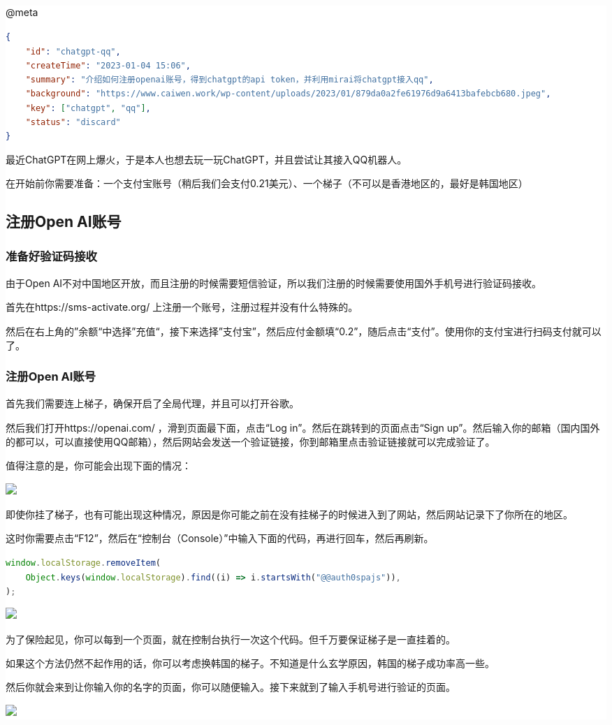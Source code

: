 @meta

```json
{
	"id": "chatgpt-qq",
	"createTime": "2023-01-04 15:06",
	"summary": "介绍如何注册openai账号，得到chatgpt的api token，并利用mirai将chatgpt接入qq",
	"background": "https://www.caiwen.work/wp-content/uploads/2023/01/879da0a2fe61976d9a6413bafebcb680.jpeg",
	"key": ["chatgpt", "qq"],
	"status": "discard"
}
```

最近ChatGPT在网上爆火，于是本人也想去玩一玩ChatGPT，并且尝试让其接入QQ机器人。

在开始前你需要准备：一个支付宝账号（稍后我们会支付0.21美元）、一个梯子（不可以是香港地区的，最好是韩国地区）

## 注册Open AI账号

### 准备好验证码接收

由于Open AI不对中国地区开放，而且注册的时候需要短信验证，所以我们注册的时候需要使用国外手机号进行验证码接收。

首先在https://sms-activate.org/ 上注册一个账号，注册过程并没有什么特殊的。

然后在右上角的”余额“中选择”充值“，接下来选择”支付宝”，然后应付金额填“0.2”，随后点击“支付”。使用你的支付宝进行扫码支付就可以了。

### 注册Open AI账号

首先我们需要连上梯子，确保开启了全局代理，并且可以打开谷歌。

然后我们打开https://openai.com/ ，滑到页面最下面，点击“Log in”。然后在跳转到的页面点击“Sign up”。然后输入你的邮箱（国内国外的都可以，可以直接使用QQ邮箱），然后网站会发送一个验证链接，你到邮箱里点击验证链接就可以完成验证了。

值得注意的是，你可能会出现下面的情况：

![](https://www.caiwen.work/wp-content/uploads/2023/01/image-1.png)

即使你挂了梯子，也有可能出现这种情况，原因是你可能之前在没有挂梯子的时候进入到了网站，然后网站记录下了你所在的地区。

这时你需要点击“F12”，然后在“控制台（Console）”中输入下面的代码，再进行回车，然后再刷新。

```js
window.localStorage.removeItem(
	Object.keys(window.localStorage).find((i) => i.startsWith("@@auth0spajs")),
);
```

![](https://www.caiwen.work/wp-content/uploads/2023/01/%E6%8D%95%E8%8E%B7.png)

为了保险起见，你可以每到一个页面，就在控制台执行一次这个代码。但千万要保证梯子是一直挂着的。

如果这个方法仍然不起作用的话，你可以考虑换韩国的梯子。不知道是什么玄学原因，韩国的梯子成功率高一些。

然后你就会来到让你输入你的名字的页面，你可以随便输入。接下来就到了输入手机号进行验证的页面。

![](https://www.caiwen.work/wp-content/uploads/2023/01/Untitled.png)
